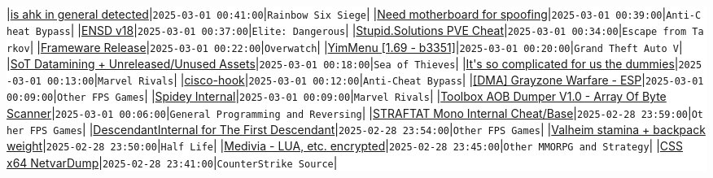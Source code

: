 |[is ahk in general detected](https://%75%6E%6B%6E%6F%77%6E%63%68%65%61%74%73.%6D%65/%66%6F%72%75%6D/rainbow-six-siege/689221-ahk-detected.html)|`2025-03-01 00:41:00`|`Rainbow Six Siege`|
|[Need motherboard for spoofing](https://%75%6E%6B%6E%6F%77%6E%63%68%65%61%74%73.%6D%65/%66%6F%72%75%6D/anti-cheat-bypass/688666-motherboard-spoofing.html)|`2025-03-01 00:39:00`|`Anti-Cheat Bypass`|
|[ENSD v18](https://%75%6E%6B%6E%6F%77%6E%63%68%65%61%74%73.%6D%65/%66%6F%72%75%6D/elite-dangerous/658785-ensd-v18.html)|`2025-03-01 00:37:00`|`Elite: Dangerous`|
|[Stupid&#46;Solutions PVE Cheat](https://%75%6E%6B%6E%6F%77%6E%63%68%65%61%74%73.%6D%65/%66%6F%72%75%6D/escape-from-tarkov/656746-stupid-solutions-pve-cheat.html)|`2025-03-01 00:34:00`|`Escape from Tarkov`|
|[Frameware Release](https://%75%6E%6B%6E%6F%77%6E%63%68%65%61%74%73.%6D%65/%66%6F%72%75%6D/overwatch/677239-frameware-release.html)|`2025-03-01 00:22:00`|`Overwatch`|
|[YimMenu &#91;1&#46;69 &#45; b3351&#93;](https://%75%6E%6B%6E%6F%77%6E%63%68%65%61%74%73.%6D%65/%66%6F%72%75%6D/grand-theft-auto-v/476972-yimmenu-1-69-b3351.html)|`2025-03-01 00:20:00`|`Grand Theft Auto V`|
|[SoT Datamining &#43; Unreleased/Unused Assets](https://%75%6E%6B%6E%6F%77%6E%63%68%65%61%74%73.%6D%65/%66%6F%72%75%6D/sea-of-thieves/624262-sot-datamining-unreleased-unused-assets.html)|`2025-03-01 00:18:00`|`Sea of Thieves`|
|[It's so complicated for us the dummies](https://%75%6E%6B%6E%6F%77%6E%63%68%65%61%74%73.%6D%65/%66%6F%72%75%6D/marvel-rivals/688662-complicated-dummies.html)|`2025-03-01 00:13:00`|`Marvel Rivals`|
|[cisco&#45;hook](https://%75%6E%6B%6E%6F%77%6E%63%68%65%61%74%73.%6D%65/%66%6F%72%75%6D/anti-cheat-bypass/688988-cisco-hook.html)|`2025-03-01 00:12:00`|`Anti-Cheat Bypass`|
|[&#91;DMA&#93; Grayzone Warfare &#45; ESP](https://%75%6E%6B%6E%6F%77%6E%63%68%65%61%74%73.%6D%65/%66%6F%72%75%6D/other-fps-games/675890-dma-grayzone-warfare-esp.html)|`2025-03-01 00:09:00`|`Other FPS Games`|
|[Spidey Internal](https://%75%6E%6B%6E%6F%77%6E%63%68%65%61%74%73.%6D%65/%66%6F%72%75%6D/marvel-rivals/688727-spidey-internal.html)|`2025-03-01 00:09:00`|`Marvel Rivals`|
|[Toolbox AOB Dumper V1&#46;0 &#45; Array Of Byte Scanner](https://%75%6E%6B%6E%6F%77%6E%63%68%65%61%74%73.%6D%65/%66%6F%72%75%6D/general-programming-and-reversing/503946-toolbox-aob-dumper-v1-0-array-byte-scanner.html)|`2025-03-01 00:06:00`|`General Programming and Reversing`|
|[STRAFTAT Mono Internal Cheat/Base](https://%75%6E%6B%6E%6F%77%6E%63%68%65%61%74%73.%6D%65/%66%6F%72%75%6D/other-fps-games/681236-straftat-mono-internal-cheat-base.html)|`2025-02-28 23:59:00`|`Other FPS Games`|
|[DescendantInternal for The First Descendant](https://%75%6E%6B%6E%6F%77%6E%63%68%65%61%74%73.%6D%65/%66%6F%72%75%6D/other-fps-games/658547-descendantinternal-descendant.html)|`2025-02-28 23:54:00`|`Other FPS Games`|
|[Valheim stamina &#43; backpack weight](https://%75%6E%6B%6E%6F%77%6E%63%68%65%61%74%73.%6D%65/%66%6F%72%75%6D/half-life/688909-valheim-stamina-backpack-weight.html)|`2025-02-28 23:50:00`|`Half Life`|
|[Medivia &#45; LUA, etc&#46; encrypted](https://%75%6E%6B%6E%6F%77%6E%63%68%65%61%74%73.%6D%65/%66%6F%72%75%6D/other-mmorpg-and-strategy/688593-medivia-lua-etc-encrypted.html)|`2025-02-28 23:45:00`|`Other MMORPG and Strategy`|
|[CSS x64 NetvarDump](https://%75%6E%6B%6E%6F%77%6E%63%68%65%61%74%73.%6D%65/%66%6F%72%75%6D/counterstrike-source/688419-css-x64-netvardump.html)|`2025-02-28 23:41:00`|`CounterStrike Source`|
